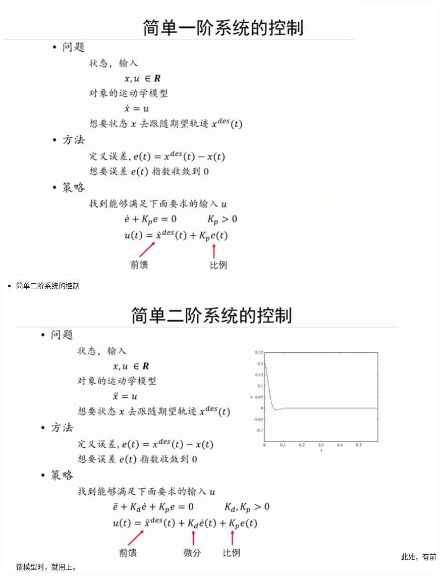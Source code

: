   ![image-20240311160544973](fcs_notes1.assets/image-20240311160544973.png)

* 简单二阶系统的控制
  ![image-20240311160619848](fcs_notes1.assets/image-20240311160619848.png)
  此处，有前馈模型时，就用上。
